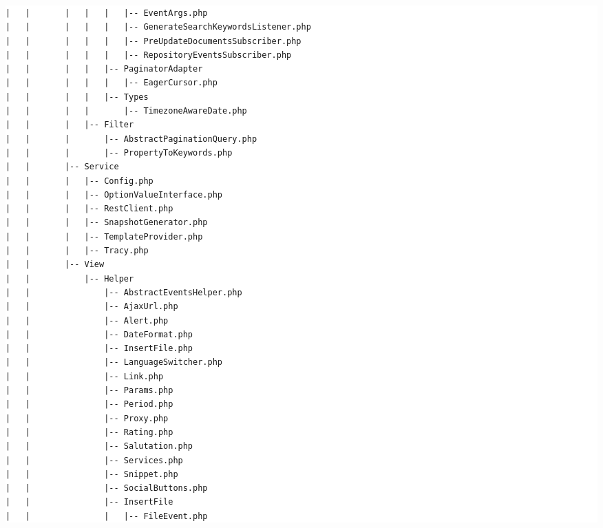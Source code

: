     |   |       |   |   |   |-- EventArgs.php
    |   |       |   |   |   |-- GenerateSearchKeywordsListener.php
    |   |       |   |   |   |-- PreUpdateDocumentsSubscriber.php
    |   |       |   |   |   |-- RepositoryEventsSubscriber.php
    |   |       |   |   |-- PaginatorAdapter
    |   |       |   |   |   |-- EagerCursor.php
    |   |       |   |   |-- Types
    |   |       |   |       |-- TimezoneAwareDate.php
    |   |       |   |-- Filter
    |   |       |       |-- AbstractPaginationQuery.php
    |   |       |       |-- PropertyToKeywords.php
    |   |       |-- Service
    |   |       |   |-- Config.php
    |   |       |   |-- OptionValueInterface.php
    |   |       |   |-- RestClient.php
    |   |       |   |-- SnapshotGenerator.php
    |   |       |   |-- TemplateProvider.php
    |   |       |   |-- Tracy.php
    |   |       |-- View
    |   |           |-- Helper
    |   |               |-- AbstractEventsHelper.php
    |   |               |-- AjaxUrl.php
    |   |               |-- Alert.php
    |   |               |-- DateFormat.php
    |   |               |-- InsertFile.php
    |   |               |-- LanguageSwitcher.php
    |   |               |-- Link.php
    |   |               |-- Params.php
    |   |               |-- Period.php
    |   |               |-- Proxy.php
    |   |               |-- Rating.php
    |   |               |-- Salutation.php
    |   |               |-- Services.php
    |   |               |-- Snippet.php
    |   |               |-- SocialButtons.php
    |   |               |-- InsertFile
    |   |               |   |-- FileEvent.php